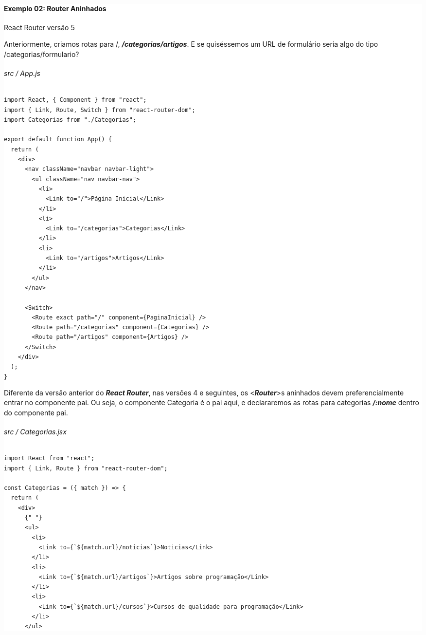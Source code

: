 #### Exemplo 02: Router Aninhados

React Router versão 5

Anteriormente, criamos rotas para /, **_/categorias/artigos_**. E se quiséssemos um URL de formulário seria algo do tipo /categorias/formulario?

###### src / App.js

```
import React, { Component } from "react";
import { Link, Route, Switch } from "react-router-dom";
import Categorias from "./Categorias";

export default function App() {
  return (
    <div>
      <nav className="navbar navbar-light">
        <ul className="nav navbar-nav">
          <li>
            <Link to="/">Página Inicial</Link>
          </li>
          <li>
            <Link to="/categorias">Categorias</Link>
          </li>
          <li>
            <Link to="/artigos">Artigos</Link>
          </li>
        </ul>
      </nav>

      <Switch>
        <Route exact path="/" component={PaginaInicial} />
        <Route path="/categorias" component={Categorias} />
        <Route path="/artigos" component={Artigos} />
      </Switch>
    </div>
  );
}
```

Diferente da versão anterior do **_React Router_**, nas versões 4 e seguintes, os <**_Router_**\>s aninhados devem preferencialmente entrar no componente pai. Ou seja, o componente Categoria é o pai aqui, e declararemos as rotas para categorias **_/:nome_** dentro do componente pai.

###### src / Categorias.jsx

```
import React from "react";
import { Link, Route } from "react-router-dom";

const Categorias = ({ match }) => {
  return (
    <div>
      {" "}
      <ul>
        <li>
          <Link to={`${match.url}/noticias`}>Noticias</Link>
        </li>
        <li>
          <Link to={`${match.url}/artigos`}>Artigos sobre programação</Link>
        </li>
        <li>
          <Link to={`${match.url}/cursos`}>Cursos de qualidade para programação</Link>
        </li>
      </ul>
```